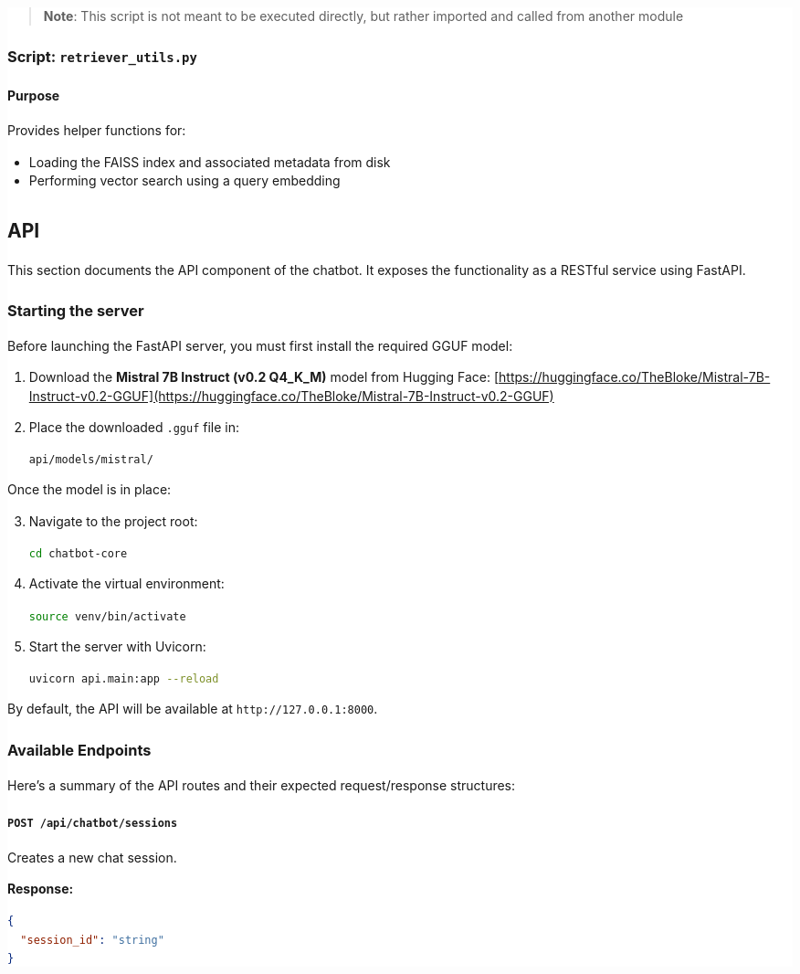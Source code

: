 > **Note**: This script is not meant to be executed directly, but rather imported and called from another module

### Script: `retriever_utils.py`

#### Purpose

Provides helper functions for:
- Loading the FAISS index and associated metadata from disk
- Performing vector search using a query embedding

## API

This section documents the API component of the chatbot. It exposes the functionality as a RESTful service using FastAPI.

### Starting the server

Before launching the FastAPI server, you must first install the required GGUF model:

1. Download the **Mistral 7B Instruct (v0.2 Q4_K_M)** model from Hugging Face:
   [https://huggingface.co/TheBloke/Mistral-7B-Instruct-v0.2-GGUF](https://huggingface.co/TheBloke/Mistral-7B-Instruct-v0.2-GGUF)

2. Place the downloaded `.gguf` file in:
   ```
   api/models/mistral/
   ```

Once the model is in place:

3. Navigate to the project root:
   ```bash
   cd chatbot-core
   ```

4. Activate the virtual environment:
   ```bash
   source venv/bin/activate
   ```

5. Start the server with Uvicorn:
   ```bash
   uvicorn api.main:app --reload
   ```

By default, the API will be available at `http://127.0.0.1:8000`.

### Available Endpoints

Here’s a summary of the API routes and their expected request/response structures:

#### `POST /api/chatbot/sessions`

Creates a new chat session.

**Response:**
```json
{
  "session_id": "string"
}
```
